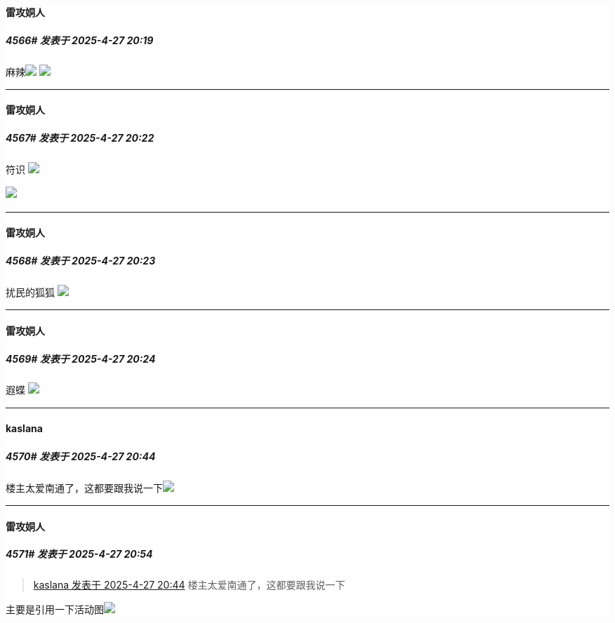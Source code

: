 ####  雷攻姛人  
##### 4566#       发表于 2025-4-27 20:19

麻辣<img src="https://static.stage1st.com/image/smiley/face2017/188.png" referrerpolicy="no-referrer">
<img src="https://p.sda1.dev/23/0535b032890487c8910029f40843686d/image.jpg" referrerpolicy="no-referrer">

*****

####  雷攻姛人  
##### 4567#       发表于 2025-4-27 20:22

符识
<img src="https://p.sda1.dev/23/f1c78e4815b9a2926360b7337f7a4140/image.jpg" referrerpolicy="no-referrer">

<img src="https://p.sda1.dev/23/6710dc6fb1b3196c047dd8325f6b4d1e/image.jpg" referrerpolicy="no-referrer">

*****

####  雷攻姛人  
##### 4568#       发表于 2025-4-27 20:23

扰民的狐狐
<img src="https://p.sda1.dev/23/c958f2cf2a0b103f6d114883d327a796/image.jpg" referrerpolicy="no-referrer">

*****

####  雷攻姛人  
##### 4569#       发表于 2025-4-27 20:24

遐蝶
<img src="https://p.sda1.dev/23/b30a9f7ab5a7ae47adb9c015c1062498/image.jpg" referrerpolicy="no-referrer">


*****

####  kaslana  
##### 4570#       发表于 2025-4-27 20:44

楼主太爱南通了，这都要跟我说一下<img src="https://static.stage1st.com/image/smiley/face2017/169.gif" referrerpolicy="no-referrer">

*****

####  雷攻姛人  
##### 4571#       发表于 2025-4-27 20:54

<blockquote><a href="httphttps://stage1st.com/2b/forum.php?mod=redirect&amp;goto=findpost&amp;pid=67761567&amp;ptid=2204458" target="_blank">kaslana 发表于 2025-4-27 20:44</a>
楼主太爱南通了，这都要跟我说一下</blockquote>
主要是引用一下活动图<img src="https://static.stage1st.com/image/smiley/face2017/076.png" referrerpolicy="no-referrer">

